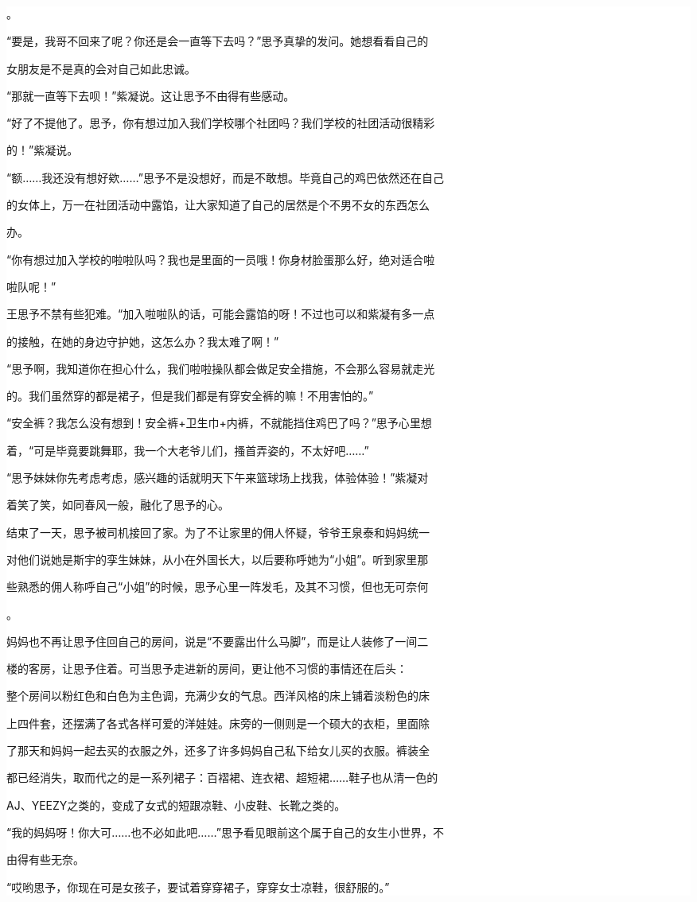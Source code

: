 。

“要是，我哥不回来了呢？你还是会一直等下去吗？”思予真挚的发问。她想看看自己的

女朋友是不是真的会对自己如此忠诚。

“那就一直等下去呗！”紫凝说。这让思予不由得有些感动。

“好了不提他了。思予，你有想过加入我们学校哪个社团吗？我们学校的社团活动很精彩

的！”紫凝说。

“额……我还没有想好欸……”思予不是没想好，而是不敢想。毕竟自己的鸡巴依然还在自己

的女体上，万一在社团活动中露馅，让大家知道了自己的居然是个不男不女的东西怎么

办。

“你有想过加入学校的啦啦队吗？我也是里面的一员哦！你身材脸蛋那么好，绝对适合啦

啦队呢！”

王思予不禁有些犯难。“加入啦啦队的话，可能会露馅的呀！不过也可以和紫凝有多一点

的接触，在她的身边守护她，这怎么办？我太难了啊！”

“思予啊，我知道你在担心什么，我们啦啦操队都会做足安全措施，不会那么容易就走光

的。我们虽然穿的都是裙子，但是我们都是有穿安全裤的嘛！不用害怕的。”

“安全裤？我怎么没有想到！安全裤+卫生巾+内裤，不就能挡住鸡巴了吗？”思予心里想

着，“可是毕竟要跳舞耶，我一个大老爷儿们，搔首弄姿的，不太好吧……”

“思予妹妹你先考虑考虑，感兴趣的话就明天下午来篮球场上找我，体验体验！”紫凝对

着笑了笑，如同春风一般，融化了思予的心。

结束了一天，思予被司机接回了家。为了不让家里的佣人怀疑，爷爷王泉泰和妈妈统一

对他们说她是斯宇的孪生妹妹，从小在外国长大，以后要称呼她为“小姐”。听到家里那

些熟悉的佣人称呼自己“小姐”的时候，思予心里一阵发毛，及其不习惯，但也无可奈何

。

妈妈也不再让思予住回自己的房间，说是“不要露出什么马脚”，而是让人装修了一间二

楼的客房，让思予住着。可当思予走进新的房间，更让他不习惯的事情还在后头：

整个房间以粉红色和白色为主色调，充满少女的气息。西洋风格的床上铺着淡粉色的床

上四件套，还摆满了各式各样可爱的洋娃娃。床旁的一侧则是一个硕大的衣柜，里面除

了那天和妈妈一起去买的衣服之外，还多了许多妈妈自己私下给女儿买的衣服。裤装全

都已经消失，取而代之的是一系列裙子：百褶裙、连衣裙、超短裙……鞋子也从清一色的

AJ、YEEZY之类的，变成了女式的短跟凉鞋、小皮鞋、长靴之类的。

“我的妈妈呀！你大可……也不必如此吧……”思予看见眼前这个属于自己的女生小世界，不

由得有些无奈。

“哎哟思予，你现在可是女孩子，要试着穿穿裙子，穿穿女士凉鞋，很舒服的。”
